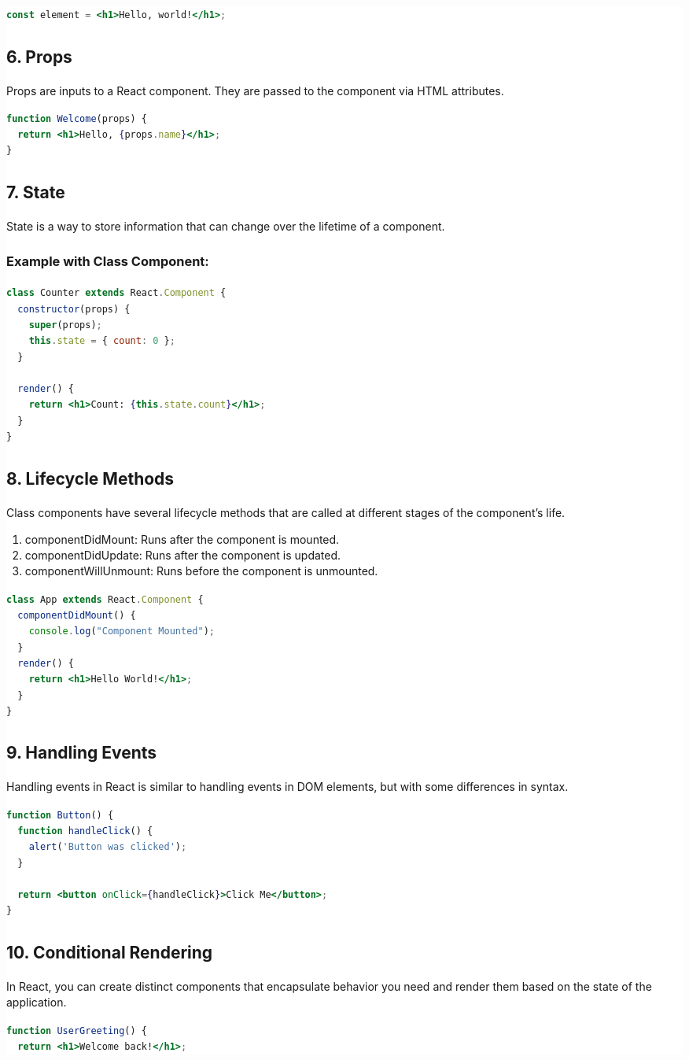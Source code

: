 ```jsx
const element = <h1>Hello, world!</h1>;
```
## 6. Props
Props are inputs to a React component. They are passed to the component via HTML attributes.
```jsx
function Welcome(props) {
  return <h1>Hello, {props.name}</h1>;
}
```
## 7. State
State is a way to store information that can change over the lifetime of a component.

### Example with Class Component:
```jsx
class Counter extends React.Component {
  constructor(props) {
    super(props);
    this.state = { count: 0 };
  }
  
  render() {
    return <h1>Count: {this.state.count}</h1>;
  }
}
```
## 8. Lifecycle Methods
Class components have several lifecycle methods that are called at different stages of the component’s life.
1. componentDidMount: Runs after the component is mounted.
2. componentDidUpdate: Runs after the component is updated.
3. componentWillUnmount: Runs before the component is unmounted.
```jsx
class App extends React.Component {
  componentDidMount() {
    console.log("Component Mounted");
  }
  render() {
    return <h1>Hello World!</h1>;
  }
}
```
## 9. Handling Events
Handling events in React is similar to handling events in DOM elements, but with some differences in syntax.
```jsx
function Button() {
  function handleClick() {
    alert('Button was clicked');
  }

  return <button onClick={handleClick}>Click Me</button>;
}
```
## 10. Conditional Rendering
In React, you can create distinct components that encapsulate behavior you need and render them based on the state of the application.
```jsx
function UserGreeting() {
  return <h1>Welcome back!</h1>;
```